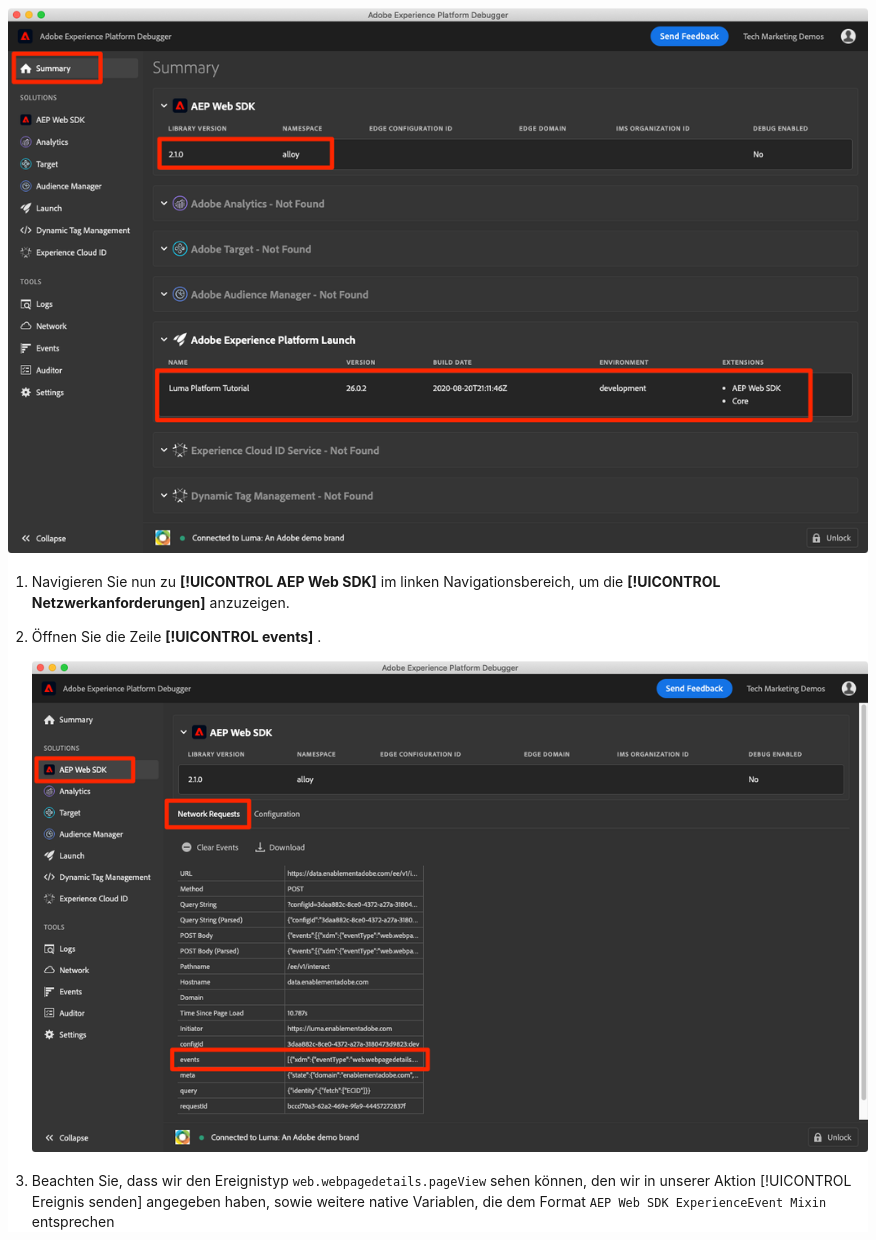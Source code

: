    ![Registerkarte &quot;Zusammenfassung&quot;](assets/websdk-debugger-summary.png)
1. Navigieren Sie nun zu **[!UICONTROL AEP Web SDK]** im linken Navigationsbereich, um die **[!UICONTROL Netzwerkanforderungen]** anzuzeigen.
1. Öffnen Sie die Zeile **[!UICONTROL events]** .

   ![Adobe Experience Platform Web SDK-Anfrage](assets/websdk-debugger-platformNetwork.png)
1. Beachten Sie, dass wir den Ereignistyp `web.webpagedetails.pageView` sehen können, den wir in unserer Aktion [!UICONTROL Ereignis senden] angegeben haben, sowie weitere native Variablen, die dem Format `AEP Web SDK ExperienceEvent Mixin` entsprechen